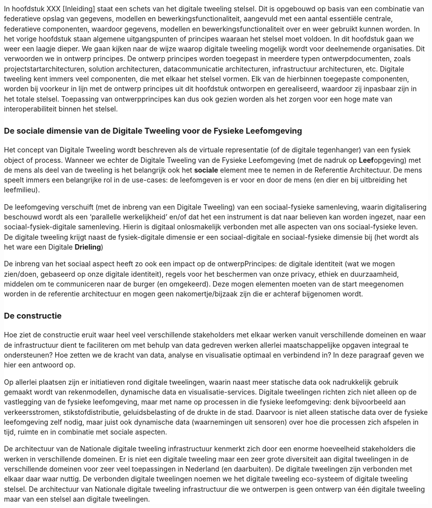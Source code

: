 In hoofdstuk XXX [Inleiding] staat een schets van het digitale tweeling stelsel. Dit is opgebouwd op basis van een combinatie van federatieve opslag van gegevens, modellen en bewerkingsfunctionaliteit, aangevuld met een aantal essentiële centrale, federatieve componenten, waardoor gegevens, modellen en bewerkingsfunctionaliteit over en weer gebruikt kunnen worden. In het vorige hoofdstuk staan algemene uitgangspunten of principes waaraan het stelsel moet voldoen. In dit hoofdstuk gaan we weer een laagje dieper. We gaan kijken naar de wijze waarop digitale tweeling mogelijk wordt voor deelnemende organisaties. Dit verwoorden we in ontwerp principes. De ontwerp principes worden toegepast in meerdere typen ontwerpdocumenten, zoals projectstartarchitecturen, solution architecturen, datacommunicatie architecturen, infrastructuur architecturen, etc. Digitale tweeling kent immers veel componenten, die met elkaar het stelsel vormen. Elk van de hierbinnen toegepaste componenten, worden bij voorkeur in lijn met de ontwerp principes uit dit hoofdstuk ontworpen en gerealiseerd, waardoor zij inpasbaar zijn in het totale stelsel. Toepassing van ontwerpprincipes kan dus ook gezien worden als het zorgen voor een hoge mate van interoperabiliteit binnen het stelsel. 

### De sociale dimensie van de Digitale Tweeling voor de Fysieke Leefomgeving

Het concept van Digitale Tweeling wordt beschreven als de virtuale representatie (of de digitale tegenhanger) van een fysiek object of process. Wanneer we echter de Digitale Tweeling van de Fysieke Leefomgeving (met de nadruk op **Leef**opgeving) met de mens als deel van de tweeling is het belangrijk ook het **sociale** element mee te nemen in de Referentie Architectuur. De mens speelt immers een belangrijke rol in de use-cases: de leefomgeven is er voor en door de mens (en dier en bij uitbreiding het leefmilieu).

De leefomgeving verschuift (met de inbreng van een Digitale Tweeling) van een sociaal-fysieke samenleving, waarin digitalisering beschouwd wordt als een ‘parallelle werkelijkheid’ en/of dat het een instrument is dat naar believen kan worden ingezet, naar een sociaal-fysiek-digitale samenleving. Hierin is digitaal onlosmakelijk verbonden met alle aspecten van ons sociaal-fysieke leven. De digitale tweeling krijgt naast de fysiek-digitale dimensie er een sociaal-digitale en sociaal-fysieke dimensie bij (het wordt als het ware een Digitale **Drieling**)

De inbreng van het sociaal aspect heeft zo ook een impact op de ontwerpPrincipes: de digitale identiteit (wat we mogen zien/doen, gebaseerd op onze digitale identiteit), regels voor het beschermen van onze privacy, ethiek en duurzaamheid, middelen om te communiceren naar de burger (en omgekeerd). Deze mogen elementen moeten van de start meegenomen worden in de referentie architectuur en mogen geen nakomertje/bijzaak zijn die er achteraf bijgenomen wordt.

### De constructie
Hoe ziet de constructie eruit waar heel veel verschillende stakeholders met elkaar werken vanuit verschillende domeinen en waar de infrastructuur dient te faciliteren om met behulp van data gedreven werken allerlei maatschappelijke opgaven integraal te ondersteunen? Hoe zetten we de kracht van data, analyse en visualisatie optimaal en verbindend in? In deze paragraaf geven we hier een antwoord op. 

Op allerlei plaatsen zijn er initiatieven rond digitale tweelingen, waarin naast meer statische data ook nadrukkelijk gebruik gemaakt wordt van rekenmodellen, dynamische data en visualisatie-services. Digitale tweelingen richten zich niet alleen op de vastlegging van de fysieke leefomgeving, maar met name op processen in die fysieke leefomgeving: denk bijvoorbeeld aan verkeersstromen, stikstofdistributie, geluidsbelasting of de drukte in de stad. Daarvoor is niet alleen statische data over de fysieke leefomgeving zelf nodig, maar juist ook dynamische data (waarnemingen uit sensoren) over hoe die processen zich afspelen in tijd, ruimte en in combinatie met sociale aspecten.  

De architectuur van de Nationale digitale tweeling infrastructuur kenmerkt zich door een enorme hoeveelheid stakeholders die werken in verschillende domeinen. Er is niet een digitale tweeling maar een zeer grote diversiteit aan digital tweelingen in de verschillende domeinen voor zeer veel toepassingen in Nederland (en daarbuiten). De digitale tweelingen zijn verbonden met elkaar daar waar nuttig. De verbonden digitale tweelingen noemen we het digitale tweeling eco-systeem of digitale tweeling stelsel. De architectuur van Nationale digitale tweeling infrastructuur die we ontwerpen is geen ontwerp van één digitale tweeling maar van een stelsel aan digitale tweelingen. 
